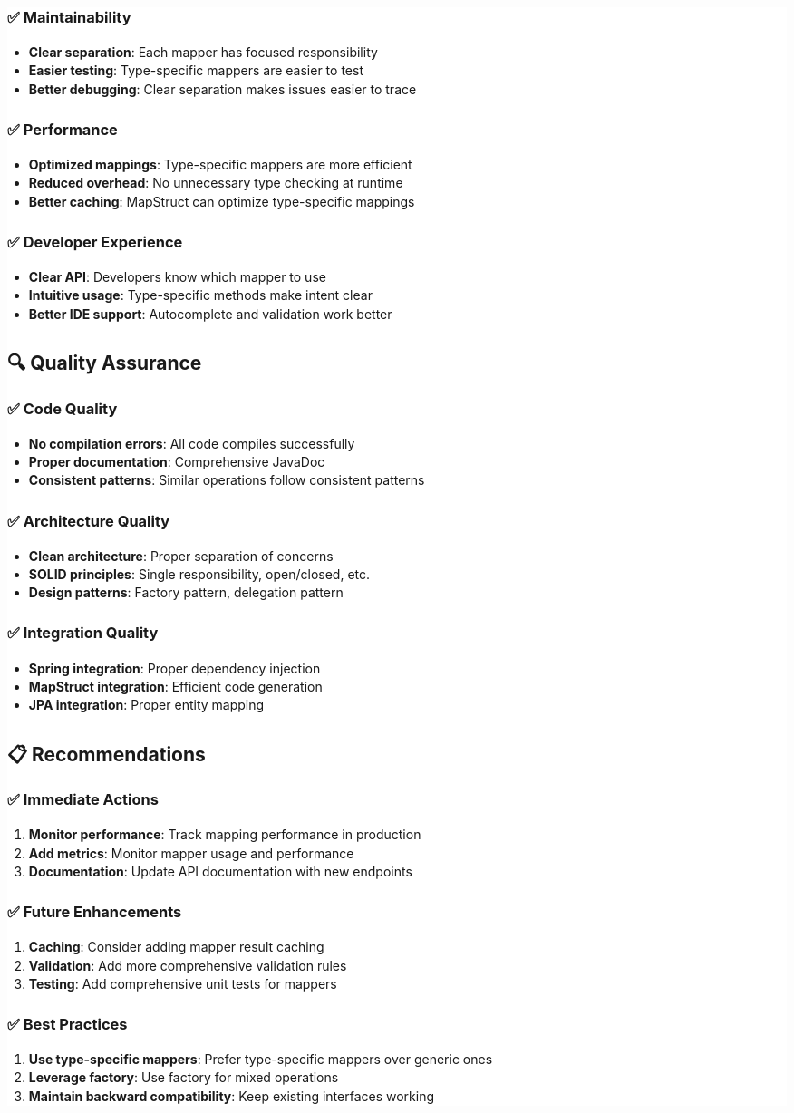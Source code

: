 ### **✅ Maintainability**
- **Clear separation**: Each mapper has focused responsibility
- **Easier testing**: Type-specific mappers are easier to test
- **Better debugging**: Clear separation makes issues easier to trace

### **✅ Performance**
- **Optimized mappings**: Type-specific mappers are more efficient
- **Reduced overhead**: No unnecessary type checking at runtime
- **Better caching**: MapStruct can optimize type-specific mappings

### **✅ Developer Experience**
- **Clear API**: Developers know which mapper to use
- **Intuitive usage**: Type-specific methods make intent clear
- **Better IDE support**: Autocomplete and validation work better

## 🔍 **Quality Assurance**

### **✅ Code Quality**
- **No compilation errors**: All code compiles successfully
- **Proper documentation**: Comprehensive JavaDoc
- **Consistent patterns**: Similar operations follow consistent patterns

### **✅ Architecture Quality**
- **Clean architecture**: Proper separation of concerns
- **SOLID principles**: Single responsibility, open/closed, etc.
- **Design patterns**: Factory pattern, delegation pattern

### **✅ Integration Quality**
- **Spring integration**: Proper dependency injection
- **MapStruct integration**: Efficient code generation
- **JPA integration**: Proper entity mapping

## 📋 **Recommendations**

### **✅ Immediate Actions**
1. **Monitor performance**: Track mapping performance in production
2. **Add metrics**: Monitor mapper usage and performance
3. **Documentation**: Update API documentation with new endpoints

### **✅ Future Enhancements**
1. **Caching**: Consider adding mapper result caching
2. **Validation**: Add more comprehensive validation rules
3. **Testing**: Add comprehensive unit tests for mappers

### **✅ Best Practices**
1. **Use type-specific mappers**: Prefer type-specific mappers over generic ones
2. **Leverage factory**: Use factory for mixed operations
3. **Maintain backward compatibility**: Keep existing interfaces working
